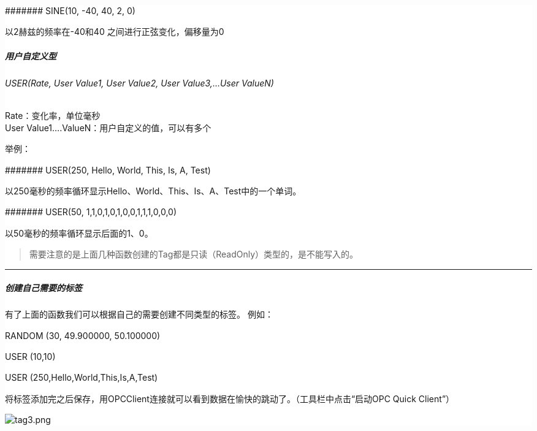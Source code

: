 ####### SINE(10, -40, 40, 2, 0)

以2赫兹的频率在-40和40 之间进行正弦变化，偏移量为0

##### 用户自定义型

###### USER(Rate, User Value1, User Value2, User Value3,…User ValueN)

Rate：变化率，单位毫秒  
User Value1….ValueN：用户自定义的值，可以有多个

举例：

####### USER(250, Hello, World, This, Is, A, Test)

以250毫秒的频率循环显示Hello、World、This、Is、A、Test中的一个单词。

####### USER(50, 1,1,0,1,0,1,0,0,1,1,1,0,0,0)

以50毫秒的频率循环显示后面的1、0。

> 需要注意的是上面几种函数创建的Tag都是只读（ReadOnly）类型的，是不能写入的。

* * *

##### 创建自己需要的标签

有了上面的函数我们可以根据自己的需要创建不同类型的标签。
例如：

RANDOM (30, 49.900000, 50.100000)    

USER (10,10)

USER (250,Hello,World,This,Is,A,Test)

将标签添加完之后保存，用OPCClient连接就可以看到数据在愉快的跳动了。（工具栏中点击“启动OPC Quick Client”）

![tag3.png](https://dgiot-1253666439.cos.ap-shanghai-fsi.myqcloud.com/shuwa_tech/zh/blog/study/opc/tag3.png)





